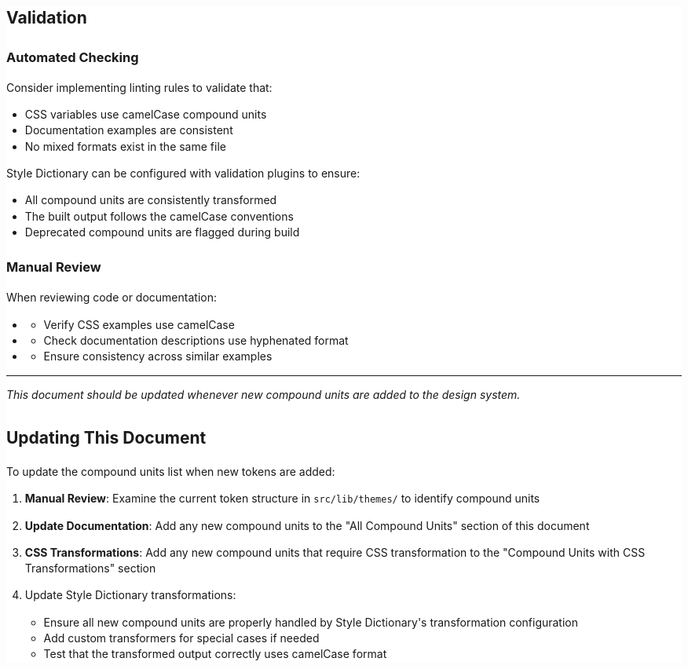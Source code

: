 ## Validation

### Automated Checking
Consider implementing linting rules to validate that:
- CSS variables use camelCase compound units
- Documentation examples are consistent
- No mixed formats exist in the same file

Style Dictionary can be configured with validation plugins to ensure:
- All compound units are consistently transformed
- The built output follows the camelCase conventions
- Deprecated compound units are flagged during build

### Manual Review
When reviewing code or documentation:
- - Verify CSS examples use camelCase
- - Check documentation descriptions use hyphenated format
- - Ensure consistency across similar examples

---

*This document should be updated whenever new compound units are added to the design system.*

## Updating This Document

To update the compound units list when new tokens are added:

1. **Manual Review**: Examine the current token structure in `src/lib/themes/` to identify compound units

2. **Update Documentation**: Add any new compound units to the "All Compound Units" section of this document

3. **CSS Transformations**: Add any new compound units that require CSS transformation to the "Compound Units with CSS Transformations" section

4. Update Style Dictionary transformations:
   - Ensure all new compound units are properly handled by Style Dictionary's transformation configuration
   - Add custom transformers for special cases if needed
   - Test that the transformed output correctly uses camelCase format
